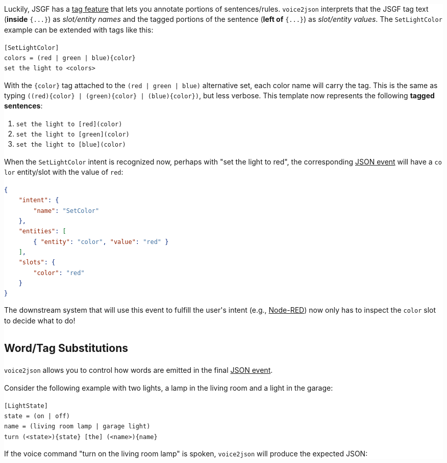 Luckily, JSGF has a [tag feature](https://www.w3.org/TR/jsgf/#15057) that lets you annotate portions of sentences/rules. `voice2json` interprets that the JSGF tag text (**inside** `{...}`) as *slot/entity names* and the tagged portions of the sentence (**left of** `{...}`) as *slot/entity values*. The `SetLightColor` example can be extended with tags like this:

```
[SetLightColor]
colors = (red | green | blue){color}
set the light to <colors>
```

With the `{color}` tag attached to the `(red | green | blue)` alternative set, each color name will carry the tag. This is the same as typing `((red){color} | (green){color} | (blue){color})`, but less verbose. This template now represents the following **tagged sentences**:

1. `set the light to [red](color)`
2. `set the light to [green](color)`
3. `set the light to [blue](color)`

When the `SetLightColor` intent is recognized now, perhaps with "set the light to red", the corresponding [JSON event](formats.md#intents) will have a `color` entity/slot with the value of `red`:

```json
{
    "intent": {
        "name": "SetColor"
    },
    "entities": [
        { "entity": "color", "value": "red" }
    ],
    "slots": {
        "color": "red"
    }
}
```

The downstream system that will use this event to fulfill the user's intent (e.g., [Node-RED](https://nodered.org)) now only has to inspect the `color` slot to decide what to do! 

## Word/Tag Substitutions

`voice2json` allows you to control how words are emitted in the final [JSON event](formats.md#intents).

Consider the following example with two lights, a lamp in the living room and a light in the garage:

```
[LightState]
state = (on | off)
name = (living room lamp | garage light)
turn (<state>){state} [the] (<name>){name}
```

If the voice command "turn on the living room lamp" is spoken, `voice2json` will produce the expected JSON:
